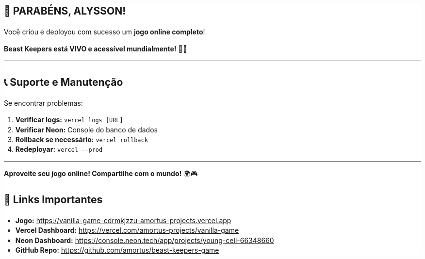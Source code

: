 
## 🎉 PARABÉNS, ALYSSON!

Você criou e deployou com sucesso um **jogo online completo**!

**Beast Keepers está VIVO e acessível mundialmente!** 🐉✨

---

## 📞 Suporte e Manutenção

Se encontrar problemas:

1. **Verificar logs:** `vercel logs [URL]`
2. **Verificar Neon:** Console do banco de dados
3. **Rollback se necessário:** `vercel rollback`
4. **Redeployar:** `vercel --prod`

---

**Aproveite seu jogo online! Compartilhe com o mundo!** 🌍🎮

## 🔗 Links Importantes

- **Jogo:** https://vanilla-game-cdrmkjzzu-amortus-projects.vercel.app
- **Vercel Dashboard:** https://vercel.com/amortus-projects/vanilla-game
- **Neon Dashboard:** https://console.neon.tech/app/projects/young-cell-66348660
- **GitHub Repo:** https://github.com/amortus/beast-keepers-game

